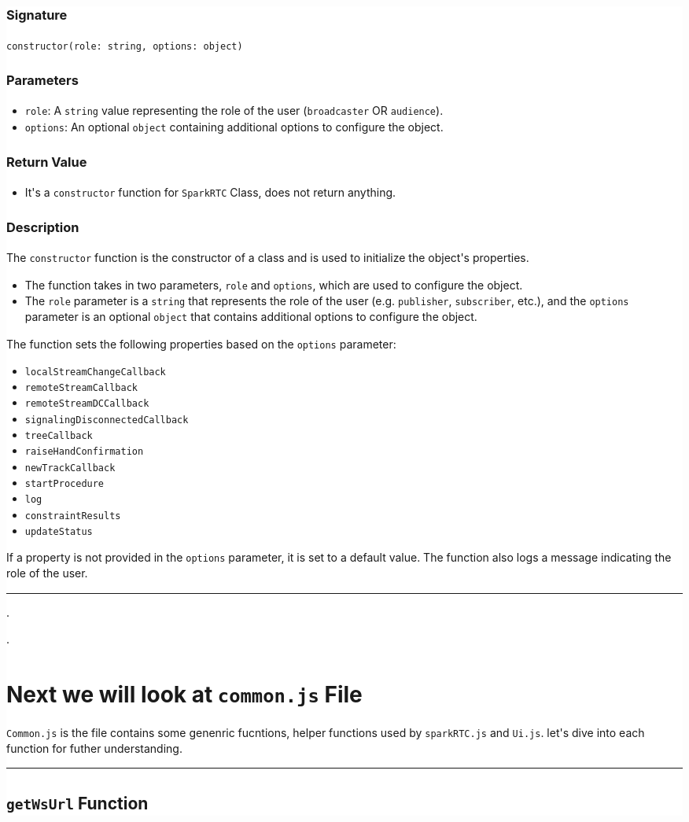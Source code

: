 ### Signature
`constructor(role: string, options: object)`

### Parameters
- `role`: A `string` value representing the role of the user (`broadcaster` OR `audience`).
- `options`: An optional `object` containing additional options to configure the object.

### Return Value
- It's a `constructor` function for `SparkRTC` Class, does not return anything.

### Description
The `constructor` function is the constructor of a class and is used to initialize the object's properties. 

- The function takes in two parameters, `role` and `options`, which are used to configure the object. 
- The `role` parameter is a `string` that represents the role of the user (e.g. `publisher`, `subscriber`, etc.), and the `options` parameter is an optional `object` that contains additional options to configure the object.

The function sets the following properties based on the `options` parameter:

- `localStreamChangeCallback`
- `remoteStreamCallback`
- `remoteStreamDCCallback`
- `signalingDisconnectedCallback`
- `treeCallback`
- `raiseHandConfirmation`
- `newTrackCallback`
- `startProcedure`
- `log`
- `constraintResults`
- `updateStatus`

If a property is not provided in the `options` parameter, it is set to a default value. The function also logs a message indicating the role of the user.

---

.

.  

# Next we will look at `common.js` File



`Common.js` is the file contains some genenric fucntions, helper functions used by `sparkRTC.js` and `Ui.js`. let's dive into each function for futher understanding.

---

## `getWsUrl` Function
